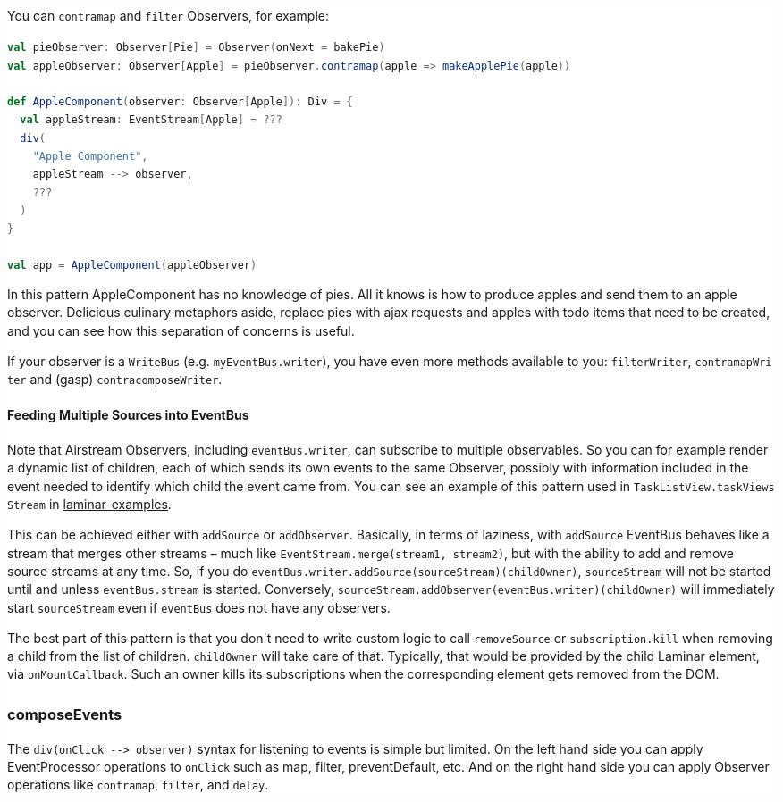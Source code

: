 You can `contramap` and `filter` Observers, for example:

```scala
val pieObserver: Observer[Pie] = Observer(onNext = bakePie)
val appleObserver: Observer[Apple] = pieObserver.contramap(apple => makeApplePie(apple))
 
def AppleComponent(observer: Observer[Apple]): Div = {
  val appleStream: EventStream[Apple] = ???
  div(
    "Apple Component",
    appleStream --> observer,
    ???
  )
}
 
val app = AppleComponent(appleObserver)
```

In this pattern AppleComponent has no knowledge of pies. All it knows is how to produce apples and send them to an apple observer. Delicious culinary metaphors aside, replace pies with ajax requests and apples with todo items that need to be created, and you can see how this separation of concerns is useful.

If your observer is a `WriteBus` (e.g. `myEventBus.writer`), you have even more methods available to you: `filterWriter`, `contramapWriter` and (gasp) `contracomposeWriter`. 


#### Feeding Multiple Sources into EventBus

Note that Airstream Observers, including `eventBus.writer`, can subscribe to multiple observables. So you can for example render a dynamic list of children, each of which sends its own events to the same Observer, possibly with information included in the event needed to identify which child the event came from. You can see an example of this pattern used in `TaskListView.taskViewsStream` in [laminar-examples](https://github.com/raquo/laminar-examples).

This can be achieved either with `addSource` or `addObserver`. Basically, in terms of laziness, with `addSource` EventBus behaves like a stream that merges other streams – much like `EventStream.merge(stream1, stream2)`, but with the ability to add and remove source streams at any time. So, if you do `eventBus.writer.addSource(sourceStream)(childOwner)`, `sourceStream` will not be started until and unless `eventBus.stream` is started. Conversely, `sourceStream.addObserver(eventBus.writer)(childOwner)` will immediately start `sourceStream` even if `eventBus` does not have any observers.

The best part of this pattern is that you don't need to write custom logic to call `removeSource` or `subscription.kill` when removing a child from the list of children. `childOwner` will take care of that. Typically, that would be provided by the child Laminar element, via `onMountCallback`. Such an owner kills its subscriptions when the corresponding element gets removed from the DOM.



### composeEvents

The `div(onClick --> observer)` syntax for listening to events is simple but limited. On the left hand side you can apply EventProcessor operations to `onClick` such as map, filter, preventDefault, etc. And on the right hand side you can apply Observer operations like `contramap`, `filter`, and `delay`.
